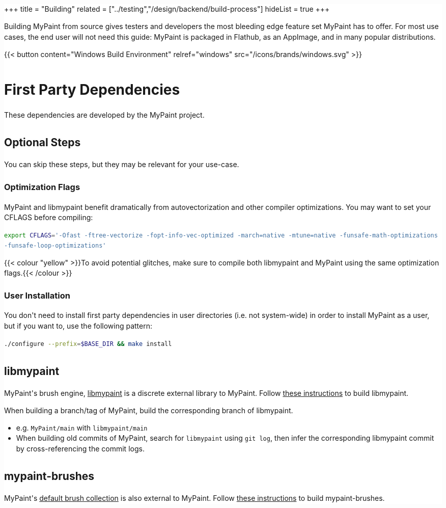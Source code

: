 +++
title = "Building"
related = ["../testing","/design/backend/build-process"]
hideList = true
+++

Building MyPaint from source gives testers and developers the most bleeding edge
feature set MyPaint has to offer. For most use cases, the end user will not need
this guide: MyPaint is packaged in Flathub, as an AppImage, and in many popular
distributions.

{{< button content="Windows Build Environment" relref="windows"
src="/icons/brands/windows.svg" >}}

# First Party Dependencies
These dependencies are developed by the MyPaint project.

## Optional Steps
You can skip these steps, but they may be relevant for your use-case.

### Optimization Flags
MyPaint and libmypaint benefit dramatically from autovectorization and other compiler
optimizations. You may want to set your CFLAGS before compiling:
```bash
export CFLAGS='-Ofast -ftree-vectorize -fopt-info-vec-optimized -march=native -mtune=native -funsafe-math-optimizations -funsafe-loop-optimizations'
```
{{< colour "yellow" >}}To avoid potential glitches, make sure to compile both libmypaint
and MyPaint using the same optimization flags.{{< /colour >}}

### User Installation
You don't need to install first party dependencies in user directories (i.e. not
system-wide) in order to install MyPaint as a user, but if you want to, use the
following pattern:
```bash
./configure --prefix=$BASE_DIR && make install
```

## libmypaint
MyPaint's brush engine, [libmypaint][libmypaint] is a discrete
external library to MyPaint. Follow [these instructions][build-libmypaint] to build
libmypaint.

When building a branch/tag of MyPaint, build the corresponding branch of libmypaint.
- e.g. ``MyPaint/main`` with ``libmypaint/main``
- When building old commits of MyPaint, search for `libmypaint` using `git log`,
then infer the corresponding libmypaint commit by cross-referencing the commit logs.

[libmypaint]: https://github.com/mypaint/libmypaint
[build-libmypaint]: https://github.com/mypaint/libmypaint/blob/master/README.md

## mypaint-brushes
MyPaint's [default brush collection][mypaint-brushes] is also external to MyPaint.
Follow [these instructions][build-mypaint-brushes] to build mypaint-brushes.


[mypaint-brushes]: https://github.com/mypaint/mypaint-brushes
[build-mypaint-brushes]: https://github.com/mypaint/mypaint-brushes/blob/master/README.md
[LIBDEB]: https://github.com/mypaint/libmypaint.deb
[PPA]: https://launchpad.net/~achadwick/+archive/ubuntu/mypaint-testing